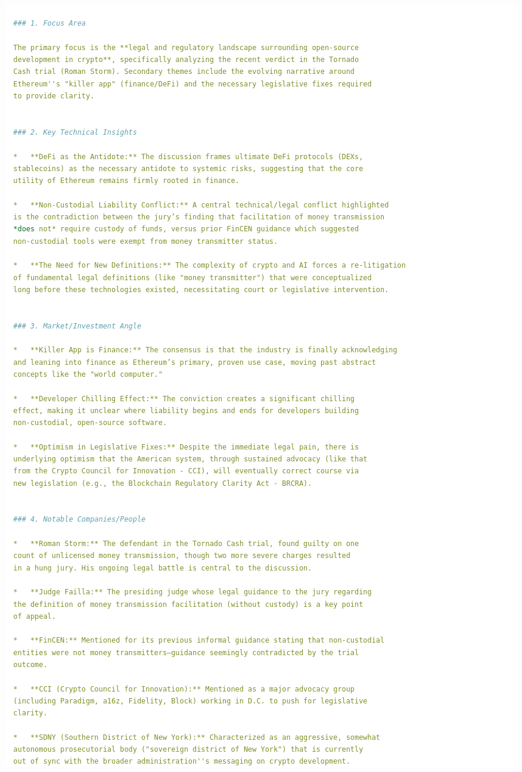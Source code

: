 ```yaml

  ### 1. Focus Area

  The primary focus is the **legal and regulatory landscape surrounding open-source
  development in crypto**, specifically analyzing the recent verdict in the Tornado
  Cash trial (Roman Storm). Secondary themes include the evolving narrative around
  Ethereum''s "killer app" (finance/DeFi) and the necessary legislative fixes required
  to provide clarity.


  ### 2. Key Technical Insights

  *   **DeFi as the Antidote:** The discussion frames ultimate DeFi protocols (DEXs,
  stablecoins) as the necessary antidote to systemic risks, suggesting that the core
  utility of Ethereum remains firmly rooted in finance.

  *   **Non-Custodial Liability Conflict:** A central technical/legal conflict highlighted
  is the contradiction between the jury’s finding that facilitation of money transmission
  *does not* require custody of funds, versus prior FinCEN guidance which suggested
  non-custodial tools were exempt from money transmitter status.

  *   **The Need for New Definitions:** The complexity of crypto and AI forces a re-litigation
  of fundamental legal definitions (like "money transmitter") that were conceptualized
  long before these technologies existed, necessitating court or legislative intervention.


  ### 3. Market/Investment Angle

  *   **Killer App is Finance:** The consensus is that the industry is finally acknowledging
  and leaning into finance as Ethereum’s primary, proven use case, moving past abstract
  concepts like the "world computer."

  *   **Developer Chilling Effect:** The conviction creates a significant chilling
  effect, making it unclear where liability begins and ends for developers building
  non-custodial, open-source software.

  *   **Optimism in Legislative Fixes:** Despite the immediate legal pain, there is
  underlying optimism that the American system, through sustained advocacy (like that
  from the Crypto Council for Innovation - CCI), will eventually correct course via
  new legislation (e.g., the Blockchain Regulatory Clarity Act - BRCRA).


  ### 4. Notable Companies/People

  *   **Roman Storm:** The defendant in the Tornado Cash trial, found guilty on one
  count of unlicensed money transmission, though two more severe charges resulted
  in a hung jury. His ongoing legal battle is central to the discussion.

  *   **Judge Failla:** The presiding judge whose legal guidance to the jury regarding
  the definition of money transmission facilitation (without custody) is a key point
  of appeal.

  *   **FinCEN:** Mentioned for its previous informal guidance stating that non-custodial
  entities were not money transmitters—guidance seemingly contradicted by the trial
  outcome.

  *   **CCI (Crypto Council for Innovation):** Mentioned as a major advocacy group
  (including Paradigm, a16z, Fidelity, Block) working in D.C. to push for legislative
  clarity.

  *   **SDNY (Southern District of New York):** Characterized as an aggressive, somewhat
  autonomous prosecutorial body ("sovereign district of New York") that is currently
  out of sync with the broader administration''s messaging on crypto development.
```